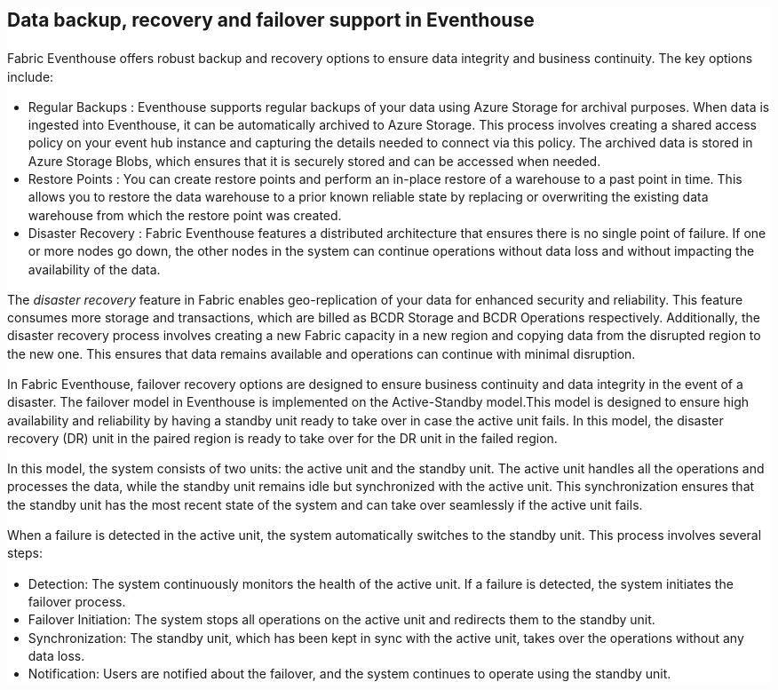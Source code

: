 ## Data backup, recovery and failover support in Eventhouse

Fabric Eventhouse offers robust backup and recovery options to ensure data integrity and business continuity. The key options include:

* Regular Backups : Eventhouse supports regular backups of your data using Azure Storage for archival purposes.
  When data is ingested into Eventhouse, it can be automatically archived to Azure Storage.
  This process involves creating a shared access policy on your event hub instance and capturing
   the details needed to connect via this policy. The archived data is stored in Azure Storage Blobs,
    which ensures that it is securely stored and can be accessed when needed.
* Restore Points : You can create restore points and perform an in-place restore of a warehouse to a past
   point in time. This allows you to restore the data warehouse to a prior known reliable state by replacing or overwriting
    the existing data warehouse from which the restore point was created.
* Disaster Recovery : Fabric Eventhouse features a distributed architecture that ensures there is no single point of failure.
  If one or more nodes go down, the other nodes in the system can continue operations without data loss and without
   impacting the availability of the data.

The *disaster recovery* feature in Fabric enables geo-replication of your data for enhanced security and reliability.
 This feature consumes more storage and transactions, which are billed as BCDR Storage and BCDR Operations respectively.
  Additionally, the disaster recovery process involves creating a new Fabric capacity in a new region and copying data from
   the disrupted region to the new one. This ensures that data remains available and operations can continue with minimal disruption.

In Fabric Eventhouse, failover recovery options are designed to ensure business continuity and data integrity in the event
 of a disaster. The failover model in Eventhouse is implemented on the Active-Standby model.This model is designed to ensure
  high availability and reliability by having a standby unit ready to take over in case the active unit fails. In this model,
 the disaster recovery (DR) unit in the paired region is ready to take over for the DR unit in the failed region.

In this model, the system consists of two units: the active unit and the standby unit. The active unit handles all the operations and processes the
 data, while the standby unit remains idle but synchronized with the active unit. This synchronization ensures that the standby unit
  has the most recent state of the system and can take over seamlessly if the active unit fails.

When a failure is detected in the active unit, the system automatically switches to the standby unit. This process involves several steps:

* Detection: The system continuously monitors the health of the active unit. If a failure is detected, the system initiates the failover process.
* Failover Initiation: The system stops all operations on the active unit and redirects them to the standby unit.
* Synchronization: The standby unit, which has been kept in sync with the active unit, takes over the operations without any data loss.
* Notification: Users are notified about the failover, and the system continues to operate using the standby unit.
